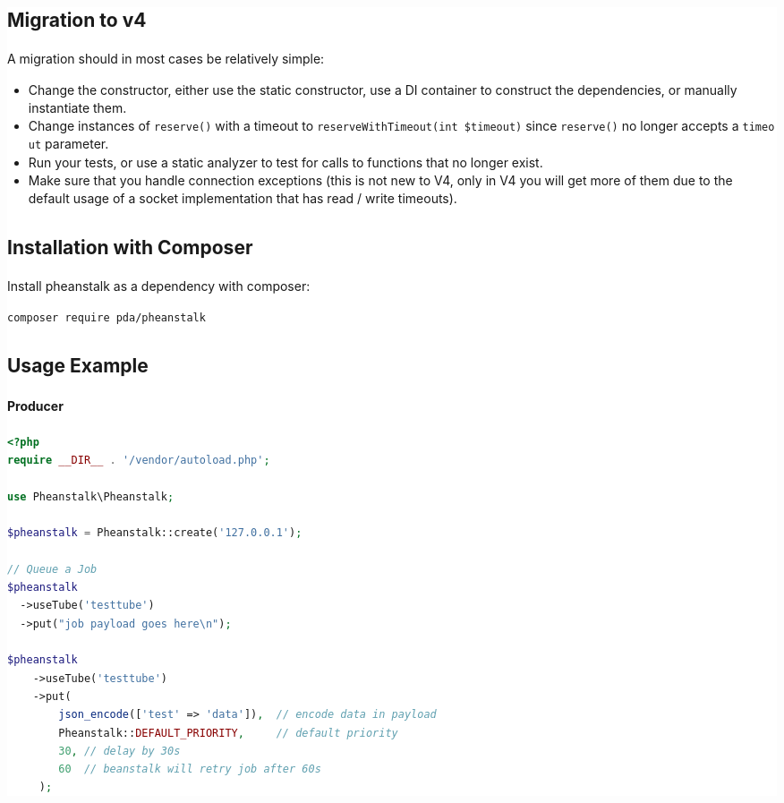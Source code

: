 
Migration to v4
-------------
A migration should in most cases be relatively simple:
- Change the constructor, either use the static constructor, use a DI container to construct the dependencies, or manually 
instantiate them.
- Change instances of `reserve()` with a timeout to `reserveWithTimeout(int $timeout)` since `reserve()` no longer accepts a `timeout` parameter.
- Run your tests, or use a static analyzer to test for calls to functions that no longer exist.
- Make sure that you handle connection exceptions (this is not new to V4, only in V4 you will get more of them due to the
default usage of a socket implementation that has read / write timeouts).





Installation with Composer
-------------

Install pheanstalk as a dependency with composer:

```bash
composer require pda/pheanstalk
```


Usage Example
-------------

#### Producer 

```php
<?php
require __DIR__ . '/vendor/autoload.php';

use Pheanstalk\Pheanstalk;

$pheanstalk = Pheanstalk::create('127.0.0.1');

// Queue a Job
$pheanstalk
  ->useTube('testtube')
  ->put("job payload goes here\n");

$pheanstalk
    ->useTube('testtube')
    ->put(
        json_encode(['test' => 'data']),  // encode data in payload
        Pheanstalk::DEFAULT_PRIORITY,     // default priority
        30, // delay by 30s
        60  // beanstalk will retry job after 60s
     );

```


  [1]: https://beanstalkd.github.io/
  [2]: https://paul.annesley.cc/
  [3]: https://github.com/sammousa
  [4]: https://github.com/kr/beanstalkd/tree/v1.3/doc/protocol.txt?raw=true